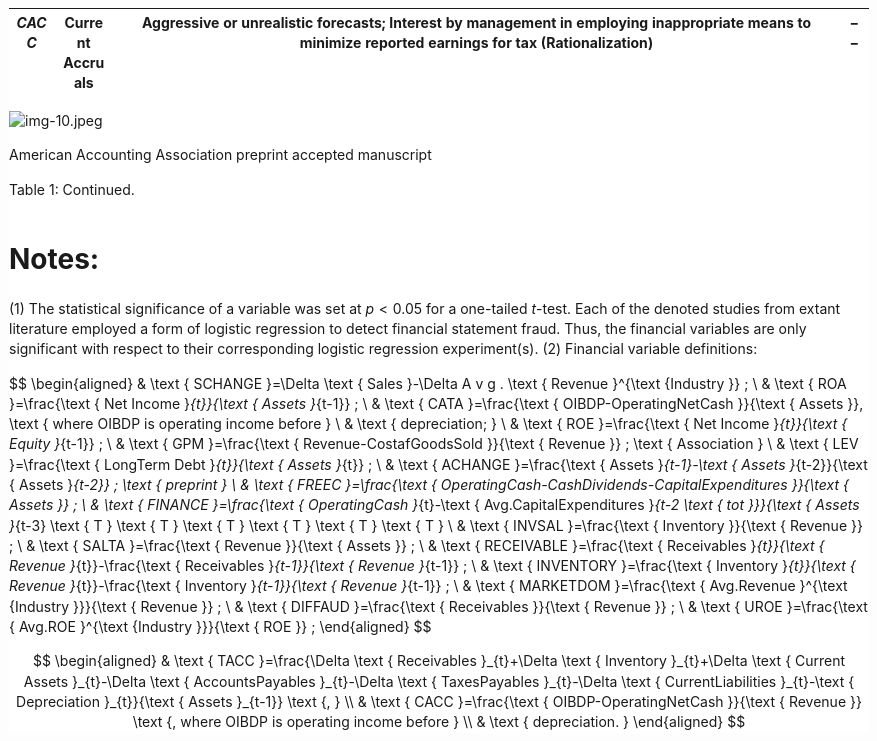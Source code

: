 | $C A C C$ | Current <br> Accruals | Aggressive or unrealistic forecasts; Interest by management in employing inappropriate means to minimize reported earnings for tax (Rationalization) | $--$ |
| :--: | :--: | :--: | :--: |

![img-10.jpeg](img-10.jpeg)

American Accounting Association
preprint
accepted manuscript

Table 1: Continued.

# Notes: 

(1) The statistical significance of a variable was set at $p<0.05$ for a one-tailed $t$-test. Each of the denoted studies from extant literature employed a form of logistic regression to detect financial statement fraud. Thus, the financial variables are only significant with respect to their corresponding logistic regression experiment(s).
(2) Financial variable definitions:

$$
\begin{aligned}
& \text { SCHANGE }=\Delta \text { Sales }-\Delta A v g . \text { Revenue }^{\text {Industry }} ; \\
& \text { ROA }=\frac{\text { Net Income }_{t}}{\text { Assets }_{t-1}} ; \\
& \text { CATA }=\frac{\text { OIBDP-OperatingNetCash }}{\text { Assets }}, \text { where OIBDP is operating income before } \\
& \text { depreciation; } \\
& \text { ROE }=\frac{\text { Net Income }_{t}}{\text { Equity }_{t-1}} ; \\
& \text { GPM }=\frac{\text { Revenue-CostafGoodsSold }}{\text { Revenue }} ; \text { Association } \\
& \text { LEV }=\frac{\text { LongTerm Debt }_{t}}{\text { Assets }_{t}} ; \\
& \text { ACHANGE }=\frac{\text { Assets }_{t-1}-\text { Assets }_{t-2}}{\text { Assets }_{t-2}} ; \text { preprint } \\
& \text { FREEC }=\frac{\text { OperatingCash-CashDividends-CapitalExpenditures }}{\text { Assets }} ; \\
& \text { FINANCE }=\frac{\text { OperatingCash }_{t}-\text { Avg.CapitalExpenditures }_{t-2 \text { tot }}}{\text { Assets }_{t-3} \text { T } \text { T } \text { T } \text { T } \text { T } \text { T } \\
& \text { INVSAL }=\frac{\text { Inventory }}{\text { Revenue }} ; \\
& \text { SALTA }=\frac{\text { Revenue }}{\text { Assets }} ; \\
& \text { RECEIVABLE }=\frac{\text { Receivables }_{t}}{\text { Revenue }_{t}}-\frac{\text { Receivables }_{t-1}}{\text { Revenue }_{t-1}} ; \\
& \text { INVENTORY }=\frac{\text { Inventory }_{t}}{\text { Revenue }_{t}}-\frac{\text { Inventory }_{t-1}}{\text { Revenue }_{t-1}} ; \\
& \text { MARKETDOM }=\frac{\text { Avg.Revenue }^{\text {Industry }}}{\text { Revenue }} ; \\
& \text { DIFFAUD }=\frac{\text { Receivables }}{\text { Revenue }} ; \\
& \text { UROE }=\frac{\text { Avg.ROE }^{\text {Industry }}}{\text { ROE }} ;
\end{aligned}
$$

$$
\begin{aligned}
& \text { TACC }=\frac{\Delta \text { Receivables }_{t}+\Delta \text { Inventory }_{t}+\Delta \text { Current Assets }_{t}-\Delta \text { AccountsPayables }_{t}-\Delta \text { TaxesPayables }_{t}-\Delta \text { CurrentLiabilities }_{t}-\text { Depreciation }_{t}}{\text { Assets }_{t-1}} \text {, } \\
& \text { CACC }=\frac{\text { OIBDP-OperatingNetCash }}{\text { Revenue }} \text {, where OIBDP is operating income before } \\
& \text { depreciation. }
\end{aligned}
$$

